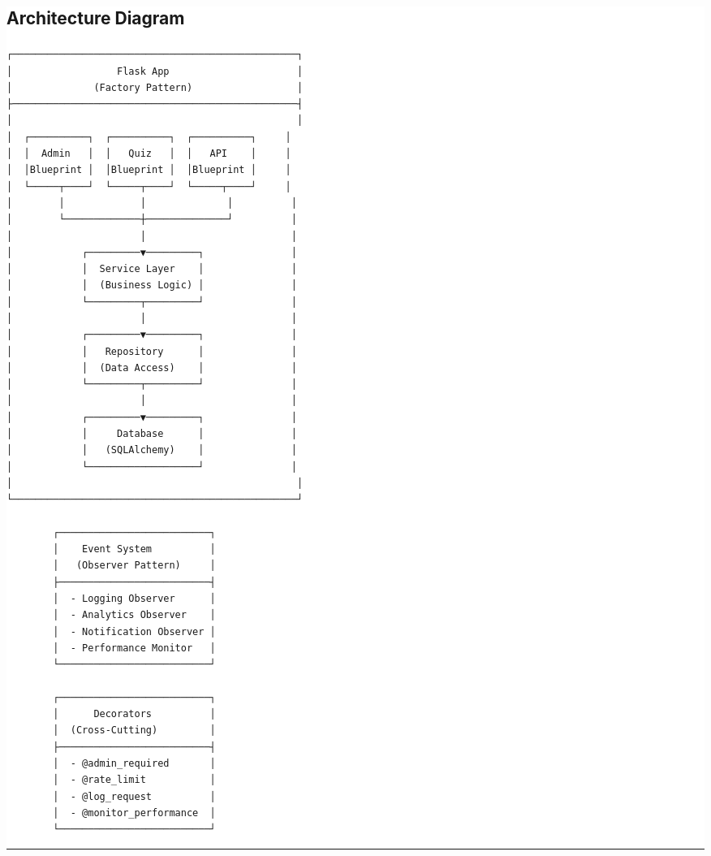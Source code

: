 ## Architecture Diagram

```
┌─────────────────────────────────────────────────┐
│                  Flask App                      │
│              (Factory Pattern)                  │
├─────────────────────────────────────────────────┤
│                                                 │
│  ┌──────────┐  ┌──────────┐  ┌──────────┐     │
│  │  Admin   │  │   Quiz   │  │   API    │     │
│  │Blueprint │  │Blueprint │  │Blueprint │     │
│  └─────┬────┘  └─────┬────┘  └─────┬────┘     │
│        │             │              │          │
│        └─────────────┼──────────────┘          │
│                      │                         │
│            ┌─────────▼─────────┐               │
│            │  Service Layer    │               │
│            │  (Business Logic) │               │
│            └─────────┬─────────┘               │
│                      │                         │
│            ┌─────────▼─────────┐               │
│            │   Repository      │               │
│            │  (Data Access)    │               │
│            └─────────┬─────────┘               │
│                      │                         │
│            ┌─────────▼─────────┐               │
│            │     Database      │               │
│            │   (SQLAlchemy)    │               │
│            └───────────────────┘               │
│                                                 │
└─────────────────────────────────────────────────┘

        ┌──────────────────────────┐
        │    Event System          │
        │   (Observer Pattern)     │
        ├──────────────────────────┤
        │  - Logging Observer      │
        │  - Analytics Observer    │
        │  - Notification Observer │
        │  - Performance Monitor   │
        └──────────────────────────┘

        ┌──────────────────────────┐
        │      Decorators          │
        │  (Cross-Cutting)         │
        ├──────────────────────────┤
        │  - @admin_required       │
        │  - @rate_limit           │
        │  - @log_request          │
        │  - @monitor_performance  │
        └──────────────────────────┘
```

---